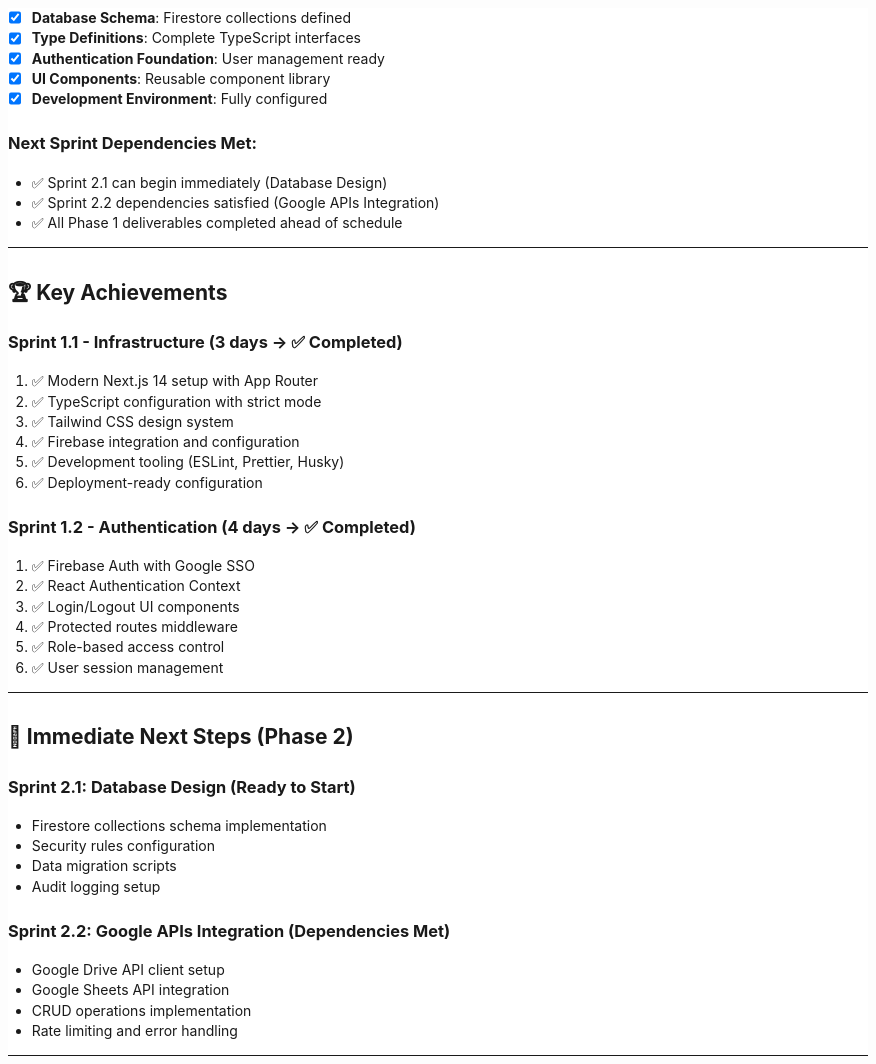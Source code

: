 - [x] **Database Schema**: Firestore collections defined
- [x] **Type Definitions**: Complete TypeScript interfaces
- [x] **Authentication Foundation**: User management ready
- [x] **UI Components**: Reusable component library
- [x] **Development Environment**: Fully configured

### **Next Sprint Dependencies Met**:

- ✅ Sprint 2.1 can begin immediately (Database Design)
- ✅ Sprint 2.2 dependencies satisfied (Google APIs Integration)
- ✅ All Phase 1 deliverables completed ahead of schedule

---

## 🏆 Key Achievements

### **Sprint 1.1 - Infrastructure** (3 days → ✅ Completed)

1. ✅ Modern Next.js 14 setup with App Router
2. ✅ TypeScript configuration with strict mode
3. ✅ Tailwind CSS design system
4. ✅ Firebase integration and configuration
5. ✅ Development tooling (ESLint, Prettier, Husky)
6. ✅ Deployment-ready configuration

### **Sprint 1.2 - Authentication** (4 days → ✅ Completed)

1. ✅ Firebase Auth with Google SSO
2. ✅ React Authentication Context
3. ✅ Login/Logout UI components
4. ✅ Protected routes middleware
5. ✅ Role-based access control
6. ✅ User session management

---

## 🔄 Immediate Next Steps (Phase 2)

### **Sprint 2.1: Database Design** (Ready to Start)

- Firestore collections schema implementation
- Security rules configuration
- Data migration scripts
- Audit logging setup

### **Sprint 2.2: Google APIs Integration** (Dependencies Met)

- Google Drive API client setup
- Google Sheets API integration
- CRUD operations implementation
- Rate limiting and error handling

---